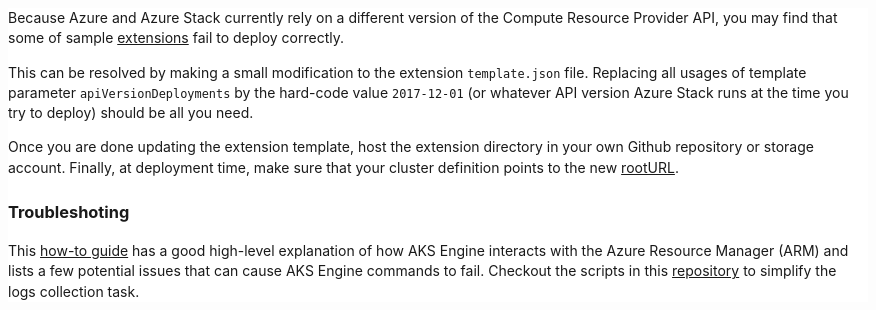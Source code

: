 Because Azure and Azure Stack currently rely on a different version of the Compute Resource Provider API, you may find that some of sample [extensions](https://github.com/Azure/aks-engine/tree/master/extensions) fail to deploy correctly.

This can be resolved by making a small modification to the extension `template.json` file. Replacing all usages of template parameter `apiVersionDeployments` by the hard-code value `2017-12-01` (or whatever API version Azure Stack runs at the time you try to deploy) should be all you need.

Once you are done updating the extension template, host the extension directory in your own Github repository or storage account. Finally, at deployment time, make sure that your cluster definition points to the new [rootURL](https://github.com/Azure/aks-engine/blob/master/docs/topics/extensions.md#rooturl).

### Troubleshoting

This [how-to guide](/docs/howto/troubleshooting.md) has a good high-level explanation of how AKS Engine interacts with the Azure Resource Manager (ARM) and lists a few potential issues that can cause AKS Engine commands to fail. Checkout the scripts in this [repository](https://github.com/msazurestackworkloads/azurestack-gallery/tree/master/diagnosis) to simplify the logs collection task.
